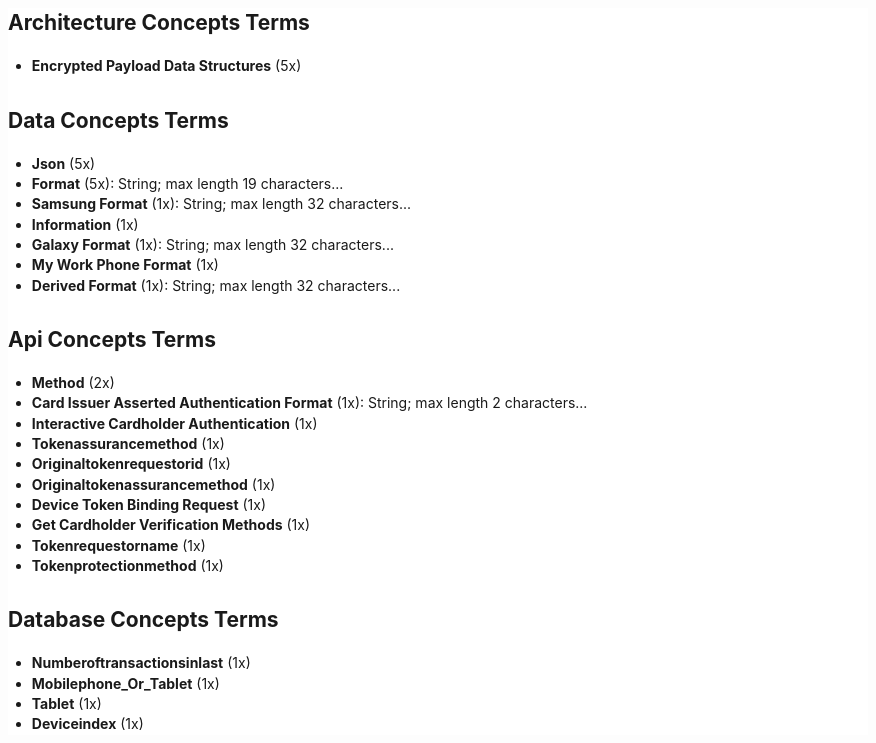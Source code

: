## Architecture Concepts Terms

- **Encrypted Payload Data Structures** (5x)

## Data Concepts Terms

- **Json** (5x)
- **Format** (5x): String; max length 19 characters...
- **Samsung
Format** (1x): String; max length 32 characters...
- **Information** (1x)
- **Galaxy
Format** (1x): String; max length 32 characters...
- **My Work Phone
Format** (1x)
- **Derived
Format** (1x): String; max length 32 characters...

## Api Concepts Terms

- **Method** (2x)
- **Card Issuer Asserted Authentication
Format** (1x): String; max length 2 characters...
- **Interactive Cardholder 
Authentication** (1x)
- **Tokenassurancemethod** (1x)
- **Originaltokenrequestorid** (1x)
- **Originaltokenassurancemethod** (1x)
- **Device Token Binding Request** (1x)
- **Get Cardholder Verification Methods** (1x)
- **Tokenrequestorname** (1x)
- **Tokenprotectionmethod** (1x)

## Database Concepts Terms

- **Numberoftransactionsinlast** (1x)
- **Mobilephone_Or_Tablet** (1x)
- **Tablet** (1x)
- **Deviceindex** (1x)

